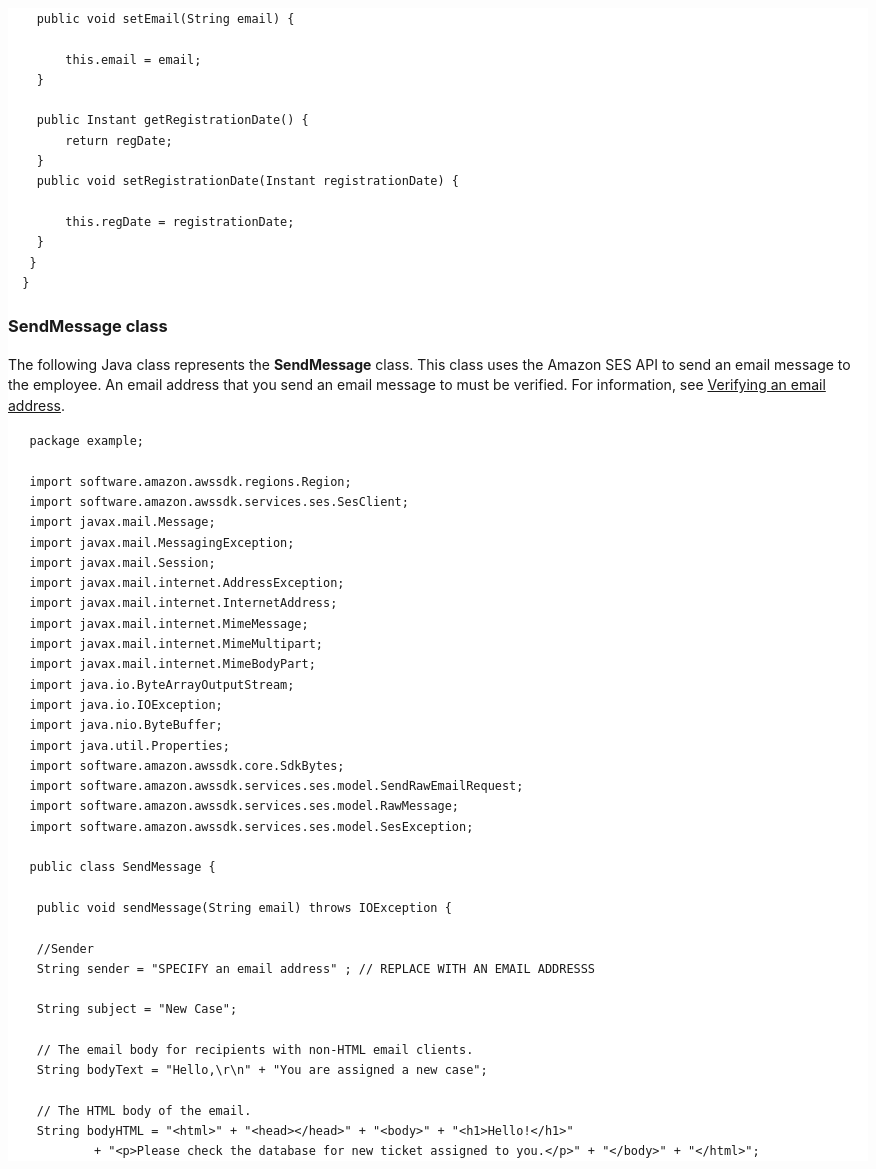         public void setEmail(String email) {

            this.email = email;
        }

        public Instant getRegistrationDate() {
            return regDate;
        }
        public void setRegistrationDate(Instant registrationDate) {

            this.regDate = registrationDate;
        }
       }
      }

### SendMessage class

The following Java class represents the **SendMessage** class. This class uses the Amazon SES API to send an email message to the employee. An email address that you send an email message to must be verified. For information, see [Verifying an email address](https://docs.aws.amazon.com/ses/latest/DeveloperGuide//verify-email-addresses-procedure.html).

       package example;

       import software.amazon.awssdk.regions.Region;
       import software.amazon.awssdk.services.ses.SesClient;
       import javax.mail.Message;
       import javax.mail.MessagingException;
       import javax.mail.Session;
       import javax.mail.internet.AddressException;
       import javax.mail.internet.InternetAddress;
       import javax.mail.internet.MimeMessage;
       import javax.mail.internet.MimeMultipart;
       import javax.mail.internet.MimeBodyPart;
       import java.io.ByteArrayOutputStream;
       import java.io.IOException;
       import java.nio.ByteBuffer;
       import java.util.Properties;
       import software.amazon.awssdk.core.SdkBytes;
       import software.amazon.awssdk.services.ses.model.SendRawEmailRequest;
       import software.amazon.awssdk.services.ses.model.RawMessage;
       import software.amazon.awssdk.services.ses.model.SesException;

       public class SendMessage {

        public void sendMessage(String email) throws IOException {

        //Sender
        String sender = "SPECIFY an email address" ; // REPLACE WITH AN EMAIL ADDRESSS

        String subject = "New Case";

        // The email body for recipients with non-HTML email clients.
        String bodyText = "Hello,\r\n" + "You are assigned a new case";

        // The HTML body of the email.
        String bodyHTML = "<html>" + "<head></head>" + "<body>" + "<h1>Hello!</h1>"
                + "<p>Please check the database for new ticket assigned to you.</p>" + "</body>" + "</html>";
